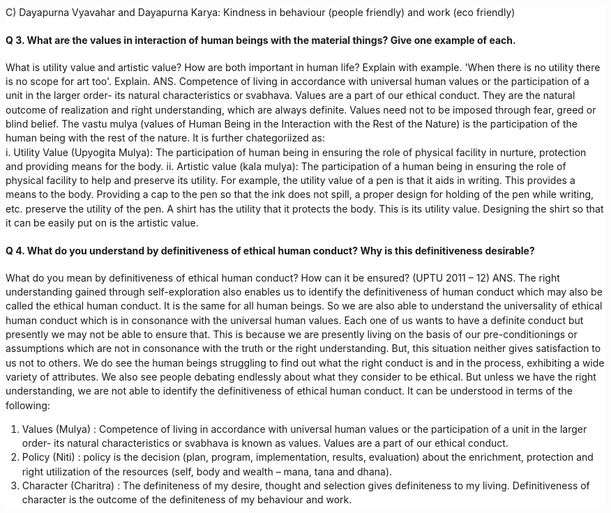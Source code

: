 C)	Dayapurna Vyavahar and Dayapurna Karya: Kindness in behaviour (people friendly) and work 
(eco friendly) 
 
#### Q 3. What are the values in interaction of human beings with the material things? Give one example  of each. 
What is utility value and artistic value? How are both important in human life? Explain with  	example. 
 	'When there is no utility there is no scope for art too'. Explain. 
ANS. Competence of living in accordance with universal human values or the participation of a unit in the larger order- its natural characteristics or svabhava. Values are a part of our ethical conduct. They are the natural outcome of realization and right understanding, which are always definite. Values need not to be imposed through fear, greed or blind belief. The vastu mulya (values of Human Being in the Interaction with the Rest of the Nature) is the participation of the human being with the rest of the nature. It is further chategoriized as: 	 
i.	Utility Value (Upyogita Mulya): The participation of human being in ensuring the role of physical facility in nurture, protection and providing means for the body. 
ii.	Artistic value (kala mulya): The participation of a human being in ensuring the role of physical 
 	facility to help and preserve its utility. 
For example, the utility value of a pen is that it aids in writing. This provides a means to the body. Providing a cap to the pen so that the ink does not spill, a proper design for holding of the pen while writing, etc. preserve the utility of the pen. A shirt has the utility that it protects the body. This is its utility value. Designing the shirt so that it can be easily put on is the artistic value. 
 
#### Q 4. What do you understand by definitiveness of ethical human conduct? Why is this definitiveness  	desirable? 
What do you mean by definitiveness of ethical human conduct? How can it be ensured? (UPTU 2011 – 12) 
ANS. The right understanding gained through self-exploration also enables us to identify the definitiveness of human conduct which may also be called the ethical human conduct. It is the same for all human beings. So we are also able to understand the universality of ethical human conduct which is in consonance with the universal human values. Each one of us wants to have a definite conduct but presently we may not be able to ensure that. This is because we are presently living on the basis of our pre-conditionings or assumptions which are not in consonance with the truth or the right understanding. But, this situation neither gives satisfaction to us not to others. We do see the human beings struggling to find out what the right conduct is and in the process, exhibiting a wide variety of attributes. We also see people debating endlessly about what they consider to be ethical. But unless we have the right understanding, we are not able to identify the definitiveness of ethical human conduct.  It can be understood in terms of the following: 
1.	Values (Mulya) : Competence of living in accordance with universal human values or the participation of a unit in the larger order- its natural characteristics or svabhava is known as values. Values are a part of 
 	our ethical conduct. 
2.	Policy (Niti) : policy is the decision (plan, program, implementation, results, evaluation) about the enrichment, protection and right utilization of the resources (self, body and wealth – mana, tana and 
 	dhana). 
3.	Character (Charitra) : The definiteness of my desire, thought and selection gives definiteness to my living. Definitiveness of character is the outcome of the definiteness of my behaviour and work. 
 